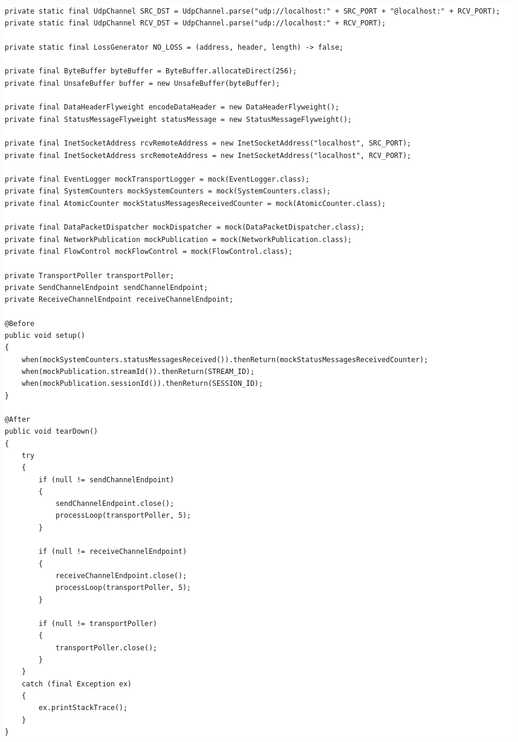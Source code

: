     private static final UdpChannel SRC_DST = UdpChannel.parse("udp://localhost:" + SRC_PORT + "@localhost:" + RCV_PORT);
    private static final UdpChannel RCV_DST = UdpChannel.parse("udp://localhost:" + RCV_PORT);

    private static final LossGenerator NO_LOSS = (address, header, length) -> false;

    private final ByteBuffer byteBuffer = ByteBuffer.allocateDirect(256);
    private final UnsafeBuffer buffer = new UnsafeBuffer(byteBuffer);

    private final DataHeaderFlyweight encodeDataHeader = new DataHeaderFlyweight();
    private final StatusMessageFlyweight statusMessage = new StatusMessageFlyweight();

    private final InetSocketAddress rcvRemoteAddress = new InetSocketAddress("localhost", SRC_PORT);
    private final InetSocketAddress srcRemoteAddress = new InetSocketAddress("localhost", RCV_PORT);

    private final EventLogger mockTransportLogger = mock(EventLogger.class);
    private final SystemCounters mockSystemCounters = mock(SystemCounters.class);
    private final AtomicCounter mockStatusMessagesReceivedCounter = mock(AtomicCounter.class);

    private final DataPacketDispatcher mockDispatcher = mock(DataPacketDispatcher.class);
    private final NetworkPublication mockPublication = mock(NetworkPublication.class);
    private final FlowControl mockFlowControl = mock(FlowControl.class);

    private TransportPoller transportPoller;
    private SendChannelEndpoint sendChannelEndpoint;
    private ReceiveChannelEndpoint receiveChannelEndpoint;

    @Before
    public void setup()
    {
        when(mockSystemCounters.statusMessagesReceived()).thenReturn(mockStatusMessagesReceivedCounter);
        when(mockPublication.streamId()).thenReturn(STREAM_ID);
        when(mockPublication.sessionId()).thenReturn(SESSION_ID);
    }

    @After
    public void tearDown()
    {
        try
        {
            if (null != sendChannelEndpoint)
            {
                sendChannelEndpoint.close();
                processLoop(transportPoller, 5);
            }

            if (null != receiveChannelEndpoint)
            {
                receiveChannelEndpoint.close();
                processLoop(transportPoller, 5);
            }

            if (null != transportPoller)
            {
                transportPoller.close();
            }
        }
        catch (final Exception ex)
        {
            ex.printStackTrace();
        }
    }
